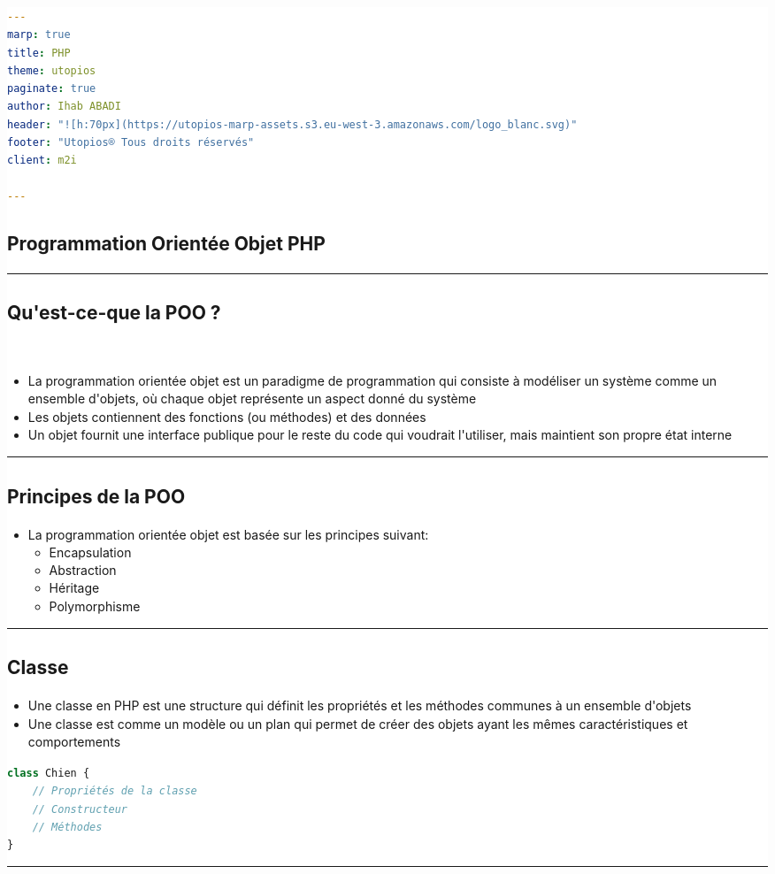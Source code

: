 ```yaml
---
marp: true
title: PHP 
theme: utopios
paginate: true
author: Ihab ABADI
header: "![h:70px](https://utopios-marp-assets.s3.eu-west-3.amazonaws.com/logo_blanc.svg)"
footer: "Utopios® Tous droits réservés"
client: m2i

---
```






## Programmation Orientée Objet PHP

---

## Qu'est-ce-que la POO ?

</br>

- La programmation orientée objet est un paradigme de programmation qui consiste à modéliser un système comme un ensemble d'objets, où chaque objet représente un aspect donné du système
- Les objets contiennent des fonctions (ou méthodes) et des données
- Un objet fournit une interface publique pour le reste du code qui voudrait l'utiliser, mais maintient son propre état interne

---

## Principes de la POO

- La programmation orientée objet est basée sur les principes suivant:
  - Encapsulation
  - Abstraction
  - Héritage
  - Polymorphisme

---

## Classe

- Une classe en PHP est une structure qui définit les propriétés et les méthodes communes à un ensemble d'objets
- Une classe est comme un modèle ou un plan qui permet de créer des objets ayant les mêmes caractéristiques et comportements

```php
class Chien {
    // Propriétés de la classe
    // Constructeur
    // Méthodes
}
```

---